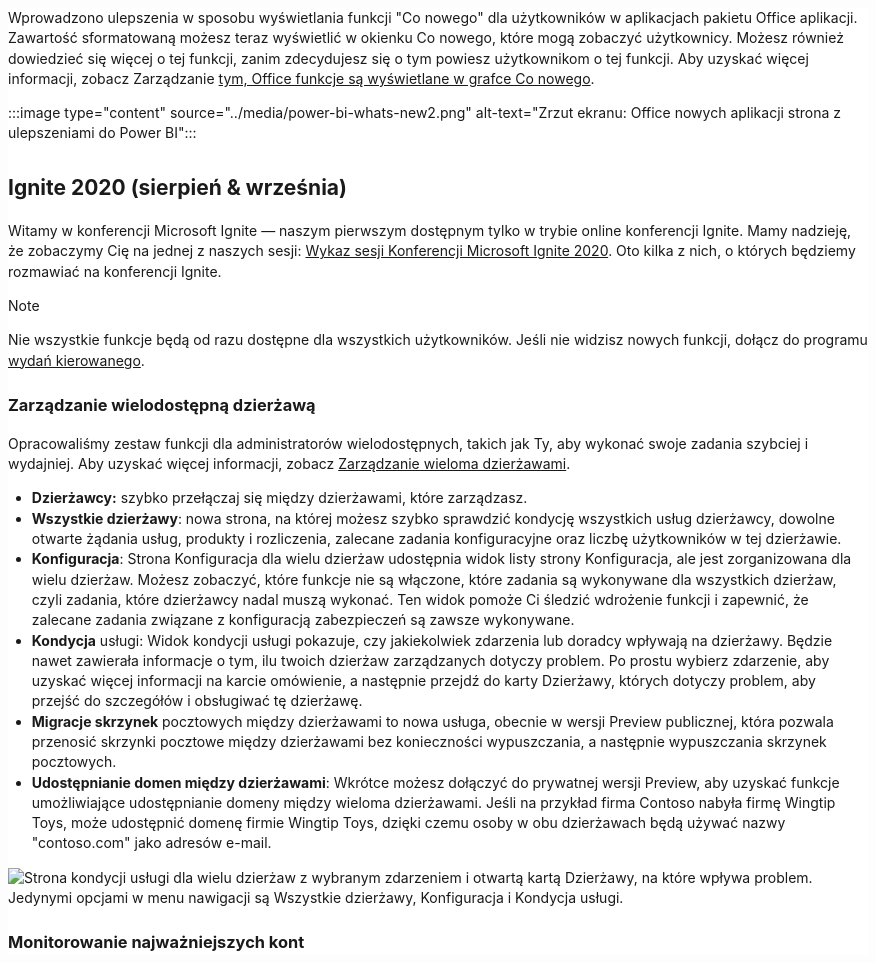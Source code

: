 Wprowadzono ulepszenia w  sposobu wyświetlania funkcji "Co nowego" dla użytkowników w aplikacjach pakietu Office aplikacji. Zawartość sformatowaną możesz teraz wyświetlić w okienku Co nowego, które mogą zobaczyć użytkownicy. Możesz również dowiedzieć się więcej o tej funkcji, zanim zdecydujesz się o tym powiesz użytkownikom o tej funkcji. Aby uzyskać więcej informacji, zobacz Zarządzanie [tym, Office funkcje są wyświetlane w grafce Co nowego](manage/show-hide-new-features.md).

:::image type="content" source="../media/power-bi-whats-new2.png" alt-text="Zrzut ekranu: Office nowych aplikacji strona z ulepszeniami do Power BI":::

## <a name="ignite-2020-august--september"></a>Ignite 2020 (sierpień & września)

Witamy w konferencji Microsoft Ignite — naszym pierwszym dostępnym tylko w trybie online konferencji Ignite. Mamy nadzieję, że zobaczymy Cię na jednej z naszych sesji: [Wykaz sesji Konferencji Microsoft Ignite 2020](https://myignite.microsoft.com/sessions). Oto kilka z nich, o których będziemy rozmawiać na konferencji Ignite.
> [!NOTE]
> Nie wszystkie funkcje będą od razu dostępne dla wszystkich użytkowników. Jeśli nie widzisz nowych funkcji, dołącz do programu [wydań kierowanego](manage/release-options-in-office-365.md).

### <a name="multi-tenant-management"></a>Zarządzanie wielodostępną dzierżawą

Opracowaliśmy zestaw funkcji dla administratorów wielodostępnych, takich jak Ty, aby wykonać swoje zadania szybciej i wydajniej. Aby uzyskać więcej informacji, zobacz [Zarządzanie wieloma dzierżawami](multi-tenant/manage.md).

- **Dzierżawcy:** szybko przełączaj się między dzierżawami, które zarządzasz.
- **Wszystkie dzierżawy**: nowa strona, na której możesz szybko sprawdzić kondycję wszystkich usług dzierżawcy, dowolne otwarte żądania usług, produkty i rozliczenia, zalecane zadania konfiguracyjne oraz liczbę użytkowników w tej dzierżawie.
- **Konfiguracja**: Strona Konfiguracja dla wielu dzierżaw udostępnia widok listy strony Konfiguracja, ale jest zorganizowana dla wielu dzierżaw. Możesz zobaczyć, które funkcje nie są włączone, które zadania są wykonywane dla wszystkich dzierżaw, czyli zadania, które dzierżawcy nadal muszą wykonać. Ten widok pomoże Ci śledzić wdrożenie funkcji i zapewnić, że zalecane zadania związane z konfiguracją zabezpieczeń są zawsze wykonywane.
- **Kondycja** usługi: Widok kondycji usługi pokazuje, czy jakiekolwiek zdarzenia lub doradcy wpływają na dzierżawy. Będzie nawet zawierała informacje o tym, ilu twoich dzierżaw zarządzanych dotyczy problem. Po prostu wybierz zdarzenie, aby uzyskać więcej informacji na karcie omówienie, a następnie przejdź do karty Dzierżawy, których dotyczy problem, aby przejść do szczegółów i obsługiwać tę dzierżawę.
- **Migracje skrzynek** pocztowych między dzierżawami to nowa usługa, obecnie w wersji Preview publicznej, która pozwala przenosić skrzynki pocztowe między dzierżawami bez konieczności wypuszczania, a następnie wypuszczania skrzynek pocztowych. 
- **Udostępnianie domen między dzierżawami**: Wkrótce możesz dołączyć do prywatnej wersji Preview, aby uzyskać funkcje umożliwiające udostępnianie domeny między wieloma dzierżawami. Jeśli na przykład firma Contoso nabyła firmę Wingtip Toys, może udostępnić domenę firmie Wingtip Toys, dzięki czemu osoby w obu dzierżawach będą używać nazwy "contoso.com" jako adresów e-mail.

![Strona kondycji usługi dla wielu dzierżaw z wybranym zdarzeniem i otwartą kartą Dzierżawy, na które wpływa problem. Jedynymi opcjami w menu nawigacji są Wszystkie dzierżawy, Konfiguracja i Kondycja usługi.](../media/MAC-WN-MTinServiceHealth.png)

### <a name="monitor-your-most-important-accounts"></a>Monitorowanie najważniejszych kont
